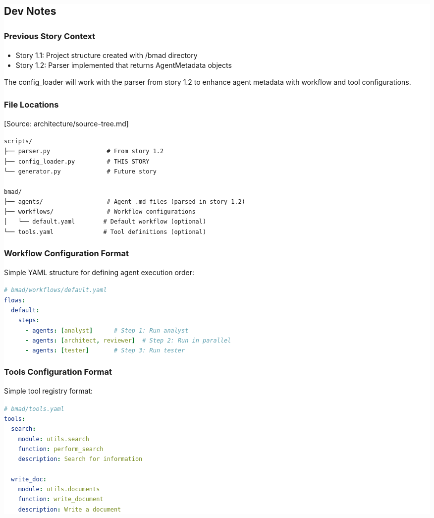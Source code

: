 ## Dev Notes

### Previous Story Context
- Story 1.1: Project structure created with /bmad directory
- Story 1.2: Parser implemented that returns AgentMetadata objects

The config_loader will work with the parser from story 1.2 to enhance agent metadata with workflow and tool configurations.

### File Locations
[Source: architecture/source-tree.md]
```
scripts/
├── parser.py                # From story 1.2
├── config_loader.py         # THIS STORY
└── generator.py             # Future story

bmad/
├── agents/                  # Agent .md files (parsed in story 1.2)
├── workflows/               # Workflow configurations
│   └── default.yaml        # Default workflow (optional)
└── tools.yaml              # Tool definitions (optional)
```

### Workflow Configuration Format
Simple YAML structure for defining agent execution order:
```yaml
# bmad/workflows/default.yaml
flows:
  default:
    steps:
      - agents: [analyst]      # Step 1: Run analyst
      - agents: [architect, reviewer]  # Step 2: Run in parallel
      - agents: [tester]       # Step 3: Run tester
```

### Tools Configuration Format
Simple tool registry format:
```yaml
# bmad/tools.yaml
tools:
  search:
    module: utils.search
    function: perform_search
    description: Search for information
  
  write_doc:
    module: utils.documents
    function: write_document
    description: Write a document
```
